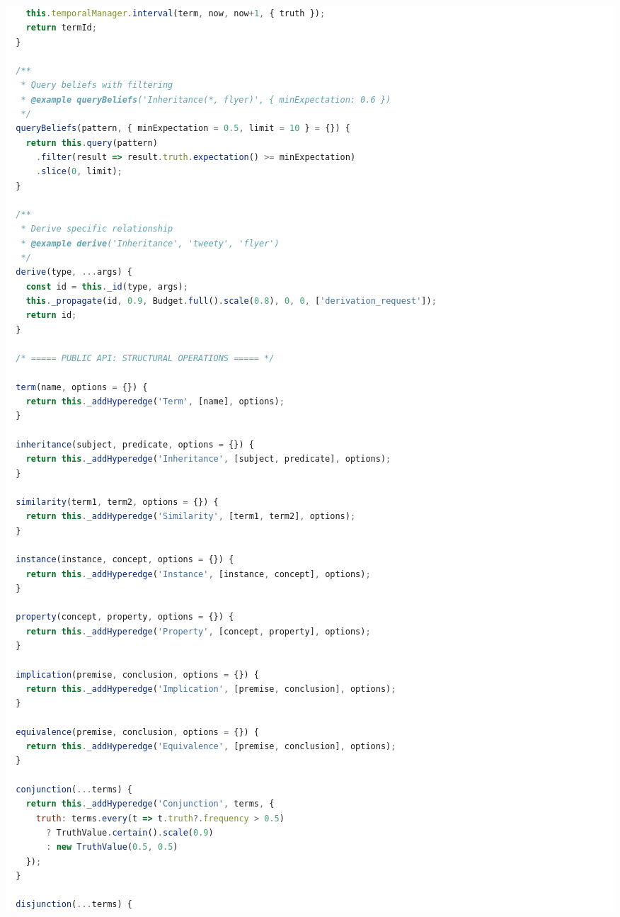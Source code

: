 ```javascript
    this.temporalManager.interval(term, now, now+1, { truth });
    return termId;
  }

  /**
   * Query beliefs with filtering
   * @example queryBeliefs('Inheritance(*, flyer)', { minExpectation: 0.6 })
   */
  queryBeliefs(pattern, { minExpectation = 0.5, limit = 10 } = {}) {
    return this.query(pattern)
      .filter(result => result.truth.expectation() >= minExpectation)
      .slice(0, limit);
  }

  /**
   * Derive specific relationship
   * @example derive('Inheritance', 'tweety', 'flyer')
   */
  derive(type, ...args) {
    const id = this._id(type, args);
    this._propagate(id, 0.9, Budget.full().scale(0.8), 0, 0, ['derivation_request']);
    return id;
  }

  /* ===== PUBLIC API: STRUCTURAL OPERATIONS ===== */

  term(name, options = {}) {
    return this._addHyperedge('Term', [name], options);
  }

  inheritance(subject, predicate, options = {}) {
    return this._addHyperedge('Inheritance', [subject, predicate], options);
  }

  similarity(term1, term2, options = {}) {
    return this._addHyperedge('Similarity', [term1, term2], options);
  }

  instance(instance, concept, options = {}) {
    return this._addHyperedge('Instance', [instance, concept], options);
  }

  property(concept, property, options = {}) {
    return this._addHyperedge('Property', [concept, property], options);
  }

  implication(premise, conclusion, options = {}) {
    return this._addHyperedge('Implication', [premise, conclusion], options);
  }

  equivalence(premise, conclusion, options = {}) {
    return this._addHyperedge('Equivalence', [premise, conclusion], options);
  }

  conjunction(...terms) {
    return this._addHyperedge('Conjunction', terms, {
      truth: terms.every(t => t.truth?.frequency > 0.5)
        ? TruthValue.certain().scale(0.9)
        : new TruthValue(0.5, 0.5)
    });
  }

  disjunction(...terms) {
```